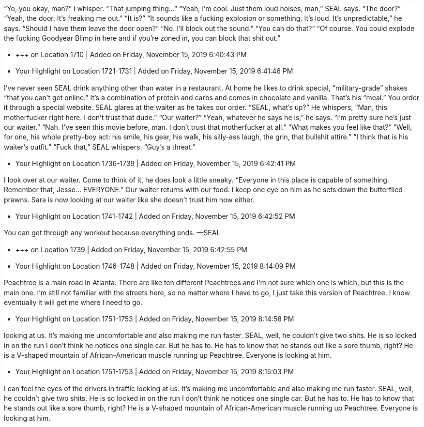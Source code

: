 “Yo, you okay, man?” I whisper. “That jumping thing…” “Yeah, I’m cool. Just them loud noises, man,” SEAL says. “The door?” “Yeah, the door. It’s freaking me out.” “It is?” “It sounds like a fucking explosion or something. It’s loud. It’s unpredictable,” he says. “Should I have them leave the door open?” “No. I’ll block out the sound.” “You can do that?” “Of course. You could explode the fucking Goodyear Blimp in here and if you’re zoned in, you can block that shit out.”


- +++ on Location 1710 | Added on Friday, November 15, 2019 6:40:43 PM




- Your Highlight on Location 1721-1731 | Added on Friday, November 15, 2019 6:41:46 PM

I’ve never seen SEAL drink anything other than water in a restaurant. At home he likes to drink special, “military-grade” shakes “that you can’t get online.” It’s a combination of protein and carbs and comes in chocolate and vanilla. That’s his “meal.” You order it through a special website. SEAL glares at the waiter as he takes our order. “SEAL, what’s up?” He whispers, “Man, this motherfucker right here. I don’t trust that dude.” “Our waiter?” “Yeah, whatever he says he is,” he says. “I’m pretty sure he’s just our waiter.” “Nah. I’ve seen this movie before, man. I don’t trust that motherfucker at all.” “What makes you feel like that?” “Well, for one, his whole pretty-boy act: his smile, his gear, his walk, his silly-ass laugh, the grin, that bullshit attire.” “I think that is his waiter’s outfit.” “Fuck that,” SEAL whispers. “Guy’s a threat.”


- Your Highlight on Location 1736-1739 | Added on Friday, November 15, 2019 6:42:41 PM

I look over at our waiter. Come to think of it, he does look a little sneaky. “Everyone in this place is capable of something. Remember that, Jesse… EVERYONE.” Our waiter returns with our food. I keep one eye on him as he sets down the butterflied prawns. Sara is now looking at our waiter like she doesn’t trust him now either.


- Your Highlight on Location 1741-1742 | Added on Friday, November 15, 2019 6:42:52 PM

You can get through any workout because everything ends. —SEAL


- +++ on Location 1739 | Added on Friday, November 15, 2019 6:42:55 PM




- Your Highlight on Location 1746-1748 | Added on Friday, November 15, 2019 8:14:09 PM

Peachtree is a main road in Atlanta. There are like ten different Peachtrees and I’m not sure which one is which, but this is the main one. I’m still not familiar with the streets here, so no matter where I have to go, I just take this version of Peachtree. I know eventually it will get me where I need to go.


- Your Highlight on Location 1751-1753 | Added on Friday, November 15, 2019 8:14:58 PM

looking at us. It’s making me uncomfortable and also making me run faster. SEAL, well, he couldn’t give two shits. He is so locked in on the run I don’t think he notices one single car. But he has to. He has to know that he stands out like a sore thumb, right? He is a V-shaped mountain of African-American muscle running up Peachtree. Everyone is looking at him.


- Your Highlight on Location 1751-1753 | Added on Friday, November 15, 2019 8:15:03 PM

I can feel the eyes of the drivers in traffic looking at us. It’s making me uncomfortable and also making me run faster. SEAL, well, he couldn’t give two shits. He is so locked in on the run I don’t think he notices one single car. But he has to. He has to know that he stands out like a sore thumb, right? He is a V-shaped mountain of African-American muscle running up Peachtree. Everyone is looking at him.
